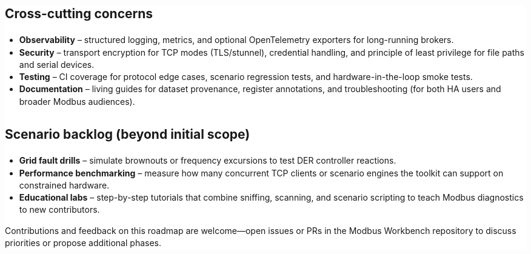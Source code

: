 ## Cross-cutting concerns
- **Observability** – structured logging, metrics, and optional OpenTelemetry exporters for long-running brokers.
- **Security** – transport encryption for TCP modes (TLS/stunnel), credential handling, and principle of least privilege for
  file paths and serial devices.
- **Testing** – CI coverage for protocol edge cases, scenario regression tests, and hardware-in-the-loop smoke tests.
- **Documentation** – living guides for dataset provenance, register annotations, and troubleshooting (for both HA users and
  broader Modbus audiences).

## Scenario backlog (beyond initial scope)
- **Grid fault drills** – simulate brownouts or frequency excursions to test DER controller reactions.
- **Performance benchmarking** – measure how many concurrent TCP clients or scenario engines the toolkit can support on
  constrained hardware.
- **Educational labs** – step-by-step tutorials that combine sniffing, scanning, and scenario scripting to teach Modbus
  diagnostics to new contributors.

Contributions and feedback on this roadmap are welcome—open issues or PRs in the Modbus Workbench repository to discuss
priorities or propose additional phases.
